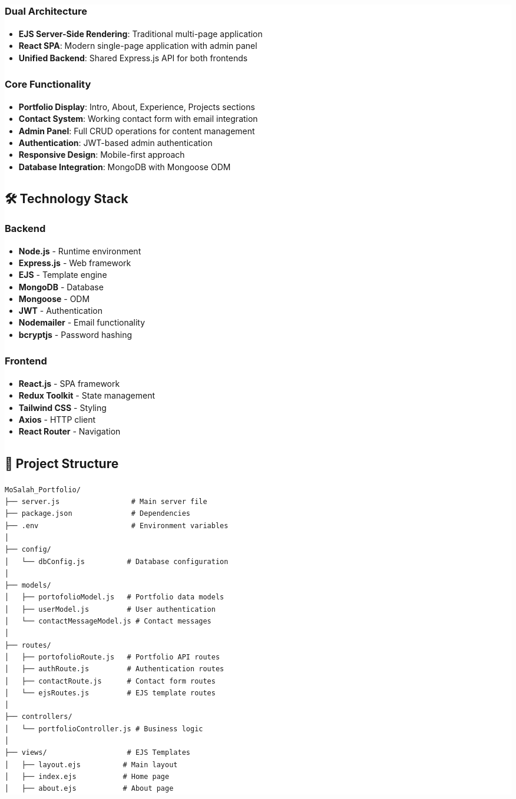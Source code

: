 ### **Dual Architecture**
- **EJS Server-Side Rendering**: Traditional multi-page application
- **React SPA**: Modern single-page application with admin panel
- **Unified Backend**: Shared Express.js API for both frontends

### **Core Functionality**
- **Portfolio Display**: Intro, About, Experience, Projects sections
- **Contact System**: Working contact form with email integration
- **Admin Panel**: Full CRUD operations for content management
- **Authentication**: JWT-based admin authentication
- **Responsive Design**: Mobile-first approach
- **Database Integration**: MongoDB with Mongoose ODM

## 🛠 Technology Stack

### **Backend**
- **Node.js** - Runtime environment
- **Express.js** - Web framework
- **EJS** - Template engine
- **MongoDB** - Database
- **Mongoose** - ODM
- **JWT** - Authentication
- **Nodemailer** - Email functionality
- **bcryptjs** - Password hashing

### **Frontend**
- **React.js** - SPA framework
- **Redux Toolkit** - State management
- **Tailwind CSS** - Styling
- **Axios** - HTTP client
- **React Router** - Navigation

## 📁 Project Structure

```
MoSalah_Portfolio/
├── server.js                 # Main server file
├── package.json              # Dependencies
├── .env                      # Environment variables
│
├── config/
│   └── dbConfig.js          # Database configuration
│
├── models/
│   ├── portofolioModel.js   # Portfolio data models
│   ├── userModel.js         # User authentication
│   └── contactMessageModel.js # Contact messages
│
├── routes/
│   ├── portofolioRoute.js   # Portfolio API routes
│   ├── authRoute.js         # Authentication routes
│   ├── contactRoute.js      # Contact form routes
│   └── ejsRoutes.js         # EJS template routes
│
├── controllers/
│   └── portfolioController.js # Business logic
│
├── views/                   # EJS Templates
│   ├── layout.ejs          # Main layout
│   ├── index.ejs           # Home page
│   ├── about.ejs           # About page
```